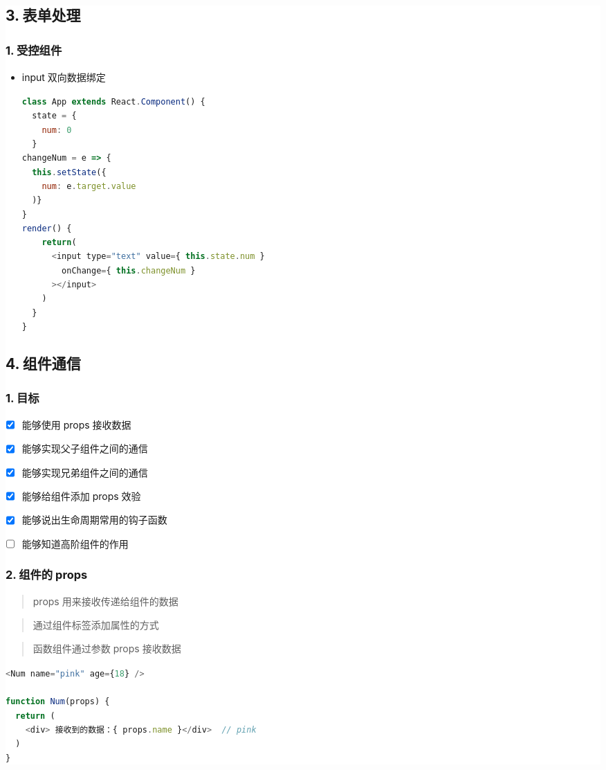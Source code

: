 ## 3. 表单处理

### 1. 受控组件

- input 双向数据绑定
  
  ```js
  class App extends React.Component() {
    state = {
      num: 0
    }
  changeNum = e => {
    this.setState({
      num: e.target.value
    )}
  }
  render() {
      return(
        <input type="text" value={ this.state.num } 
          onChange={ this.changeNum }
        ></input>
      )
    }
  }
  ```

## 4. 组件通信

### 1. 目标

- [x] 能够使用 props 接收数据

- [x] 能够实现父子组件之间的通信

- [x] 能够实现兄弟组件之间的通信

- [x] 能够给组件添加 props 效验

- [x] 能够说出生命周期常用的钩子函数

- [ ] 能够知道高阶组件的作用

### 2. 组件的 props

> props 用来接收传递给组件的数据

> 通过组件标签添加属性的方式

> 函数组件通过参数 props 接收数据

```js
<Num name="pink" age={18} />

function Num(props) {
  return (
    <div> 接收到的数据：{ props.name }</div>  // pink
  )
}
```
